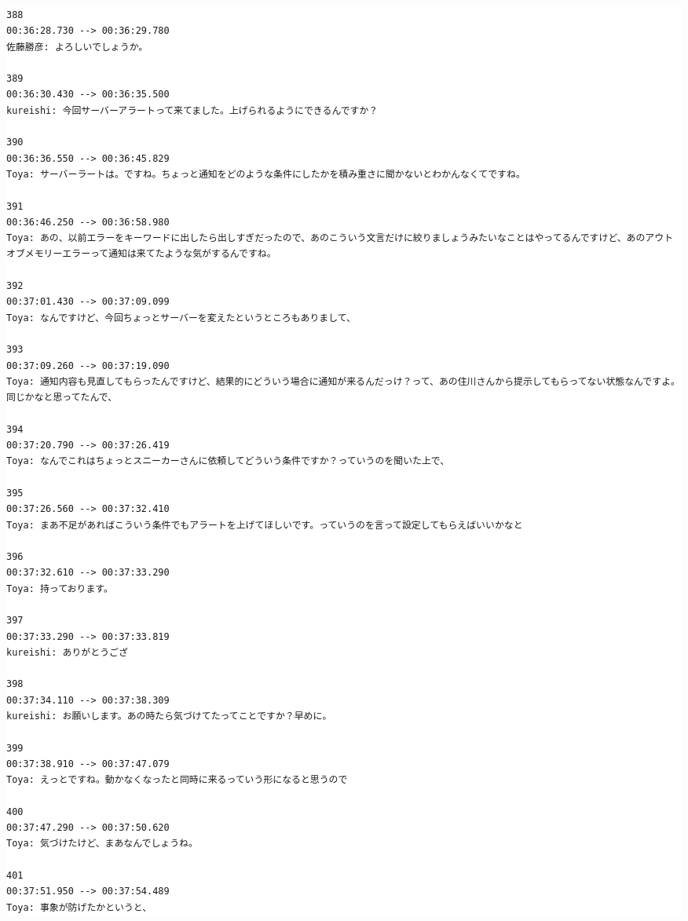     388
    00:36:28.730 --> 00:36:29.780
    佐藤勝彦: よろしいでしょうか。
    
    389
    00:36:30.430 --> 00:36:35.500
    kureishi: 今回サーバーアラートって来てました。上げられるようにできるんですか？
    
    390
    00:36:36.550 --> 00:36:45.829
    Toya: サーバーラートは。ですね。ちょっと通知をどのような条件にしたかを積み重さに聞かないとわかんなくてですね。
    
    391
    00:36:46.250 --> 00:36:58.980
    Toya: あの、以前エラーをキーワードに出したら出しすぎだったので、あのこういう文言だけに絞りましょうみたいなことはやってるんですけど、あのアウトオブメモリーエラーって通知は来てたような気がするんですね。
    
    392
    00:37:01.430 --> 00:37:09.099
    Toya: なんですけど、今回ちょっとサーバーを変えたというところもありまして、
    
    393
    00:37:09.260 --> 00:37:19.090
    Toya: 通知内容も見直してもらったんですけど、結果的にどういう場合に通知が来るんだっけ？って、あの住川さんから提示してもらってない状態なんですよ。同じかなと思ってたんで、
    
    394
    00:37:20.790 --> 00:37:26.419
    Toya: なんでこれはちょっとスニーカーさんに依頼してどういう条件ですか？っていうのを聞いた上で、
    
    395
    00:37:26.560 --> 00:37:32.410
    Toya: まあ不足があればこういう条件でもアラートを上げてほしいです。っていうのを言って設定してもらえばいいかなと
    
    396
    00:37:32.610 --> 00:37:33.290
    Toya: 持っております。
    
    397
    00:37:33.290 --> 00:37:33.819
    kureishi: ありがとうござ
    
    398
    00:37:34.110 --> 00:37:38.309
    kureishi: お願いします。あの時たら気づけてたってことですか？早めに。
    
    399
    00:37:38.910 --> 00:37:47.079
    Toya: えっとですね。動かなくなったと同時に来るっていう形になると思うので
    
    400
    00:37:47.290 --> 00:37:50.620
    Toya: 気づけたけど、まあなんでしょうね。
    
    401
    00:37:51.950 --> 00:37:54.489
    Toya: 事象が防げたかというと、
    